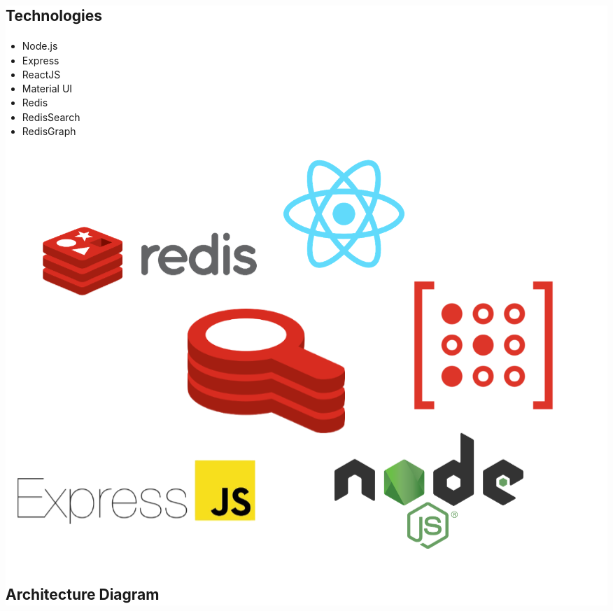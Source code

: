 ## Technologies
- Node.js
- Express
- ReactJS
- Material UI
- Redis
- RedisSearch
- RedisGraph

![Screenshot](https://github.com/am2367/RediTeam/blob/master/client/src/assets/technologies.PNG?raw=true)

## Architecture Diagram
